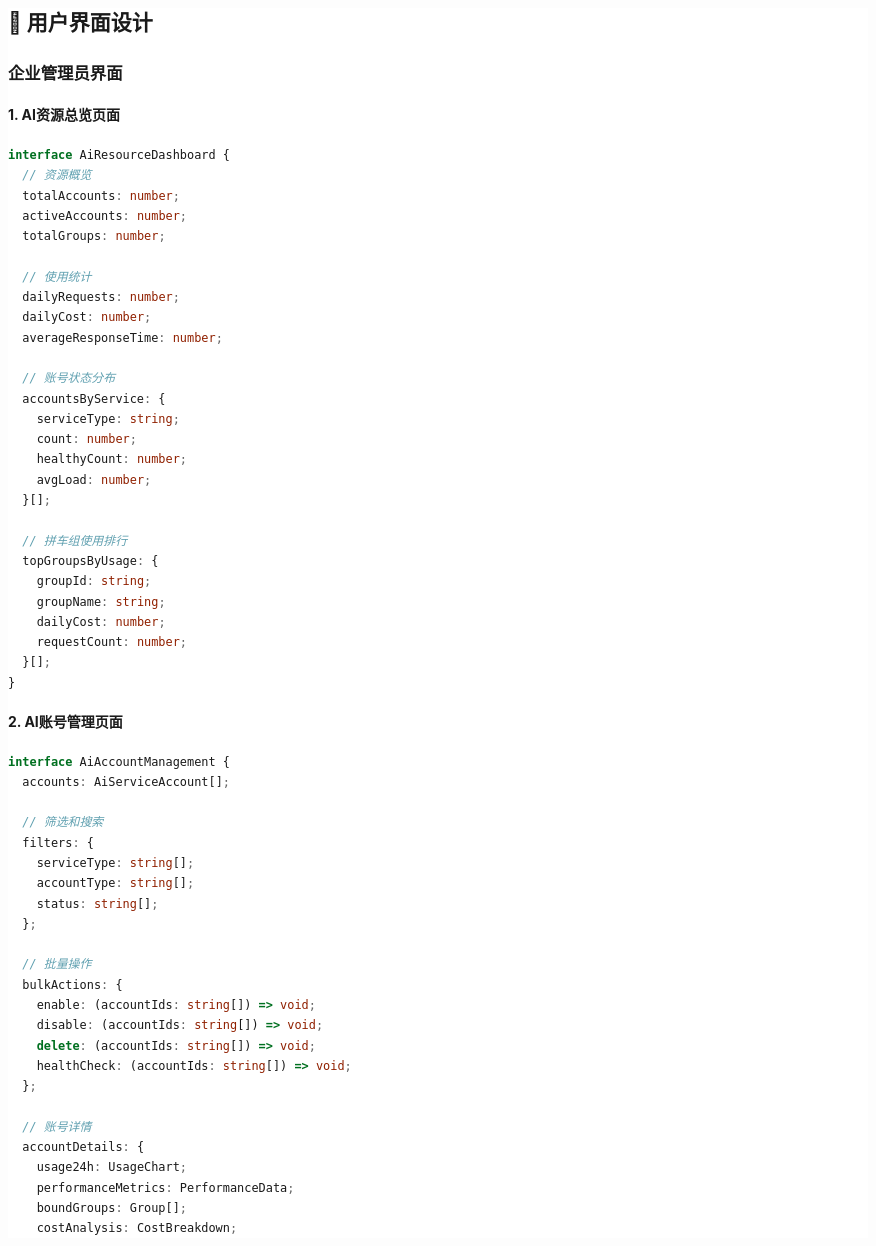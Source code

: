 
## 🎨 用户界面设计

### 企业管理员界面

#### 1. AI资源总览页面

```typescript
interface AiResourceDashboard {
  // 资源概览
  totalAccounts: number;
  activeAccounts: number;
  totalGroups: number;
  
  // 使用统计
  dailyRequests: number;
  dailyCost: number;
  averageResponseTime: number;
  
  // 账号状态分布
  accountsByService: {
    serviceType: string;
    count: number;
    healthyCount: number;
    avgLoad: number;
  }[];
  
  // 拼车组使用排行
  topGroupsByUsage: {
    groupId: string;
    groupName: string;
    dailyCost: number;
    requestCount: number;
  }[];
}
```

#### 2. AI账号管理页面

```typescript
interface AiAccountManagement {
  accounts: AiServiceAccount[];
  
  // 筛选和搜索
  filters: {
    serviceType: string[];
    accountType: string[];
    status: string[];
  };
  
  // 批量操作
  bulkActions: {
    enable: (accountIds: string[]) => void;
    disable: (accountIds: string[]) => void;
    delete: (accountIds: string[]) => void;
    healthCheck: (accountIds: string[]) => void;
  };
  
  // 账号详情
  accountDetails: {
    usage24h: UsageChart;
    performanceMetrics: PerformanceData;
    boundGroups: Group[];
    costAnalysis: CostBreakdown;
```